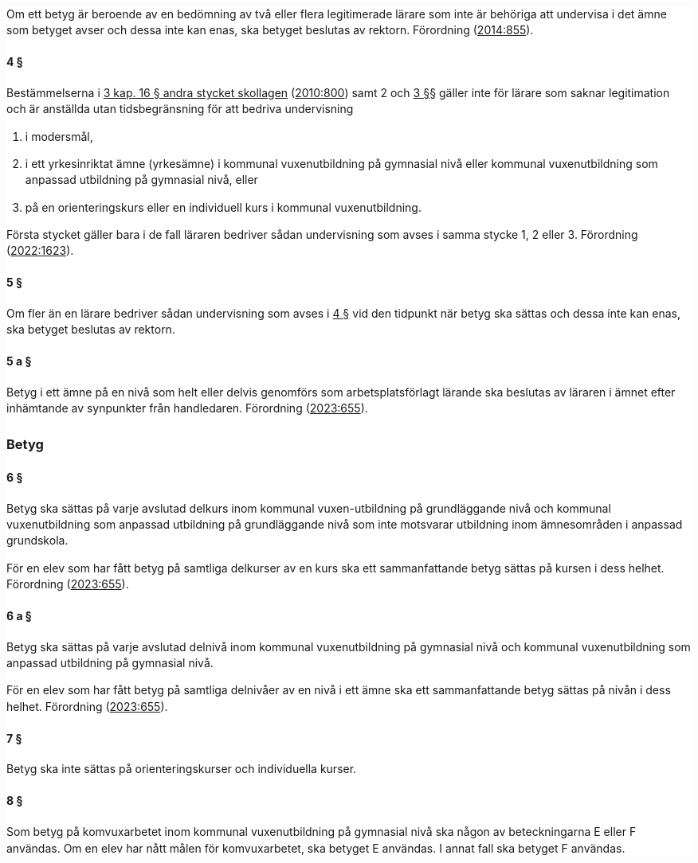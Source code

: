 Om ett betyg är beroende av en bedömning av två eller flera legitimerade lärare som inte är behöriga att undervisa i det ämne som betyget avser och dessa inte kan enas, ska betyget beslutas av rektorn. Förordning ([2014:855](https://selex.se/eli/sfs/2014/855)).

#### 4 §

Bestämmelserna i [3 kap. 16 § andra stycket skollagen](https://selex.se/eli/sfs/1985/1100#kap3.16) ([2010:800](https://selex.se/eli/sfs/2010/800)) samt 2 och [3 §](#kap4.3)§ gäller inte för lärare som saknar legitimation och är anställda utan tidsbegränsning för att bedriva undervisning

1. i modersmål,

2. i ett yrkesinriktat ämne (yrkesämne) i kommunal vuxenutbildning på gymnasial nivå eller kommunal vuxenutbildning som anpassad utbildning på gymnasial nivå, eller

3. på en orienteringskurs eller en individuell kurs i kommunal vuxenutbildning.

Första stycket gäller bara i de fall läraren bedriver sådan undervisning som avses i samma stycke 1, 2 eller 3. Förordning ([2022:1623](https://selex.se/eli/sfs/2022/1623)).

#### 5 §

Om fler än en lärare bedriver sådan undervisning som avses i [4 §](#kap4.4) vid den tidpunkt när betyg ska sättas och dessa inte kan enas, ska betyget beslutas av rektorn.

#### 5 a §

Betyg i ett ämne på en nivå som helt eller delvis genomförs som arbetsplatsförlagt lärande ska beslutas av läraren i ämnet efter inhämtande av synpunkter från handledaren. Förordning ([2023:655](https://selex.se/eli/sfs/2023/655)).

### Betyg

#### 6 §

Betyg ska sättas på varje avslutad delkurs inom kommunal vuxen-utbildning på grundläggande nivå och kommunal vuxenutbildning som anpassad utbildning på grundläggande nivå som inte motsvarar utbildning inom ämnesområden i anpassad grundskola.

För en elev som har fått betyg på samtliga delkurser av en kurs ska ett sammanfattande betyg sättas på kursen i dess helhet. Förordning ([2023:655](https://selex.se/eli/sfs/2023/655)).

#### 6 a §

Betyg ska sättas på varje avslutad delnivå inom kommunal vuxenutbildning på gymnasial nivå och kommunal vuxenutbildning som anpassad utbildning på gymnasial nivå.

För en elev som har fått betyg på samtliga delnivåer av en nivå i ett ämne ska ett sammanfattande betyg sättas på nivån i dess helhet. Förordning ([2023:655](https://selex.se/eli/sfs/2023/655)).

#### 7 §

Betyg ska inte sättas på orienteringskurser och individuella kurser.

#### 8 §

Som betyg på komvuxarbetet inom kommunal vuxenutbildning på gymnasial nivå ska någon av beteckningarna E eller F användas. Om en elev har nått målen för komvuxarbetet, ska betyget E användas. I annat fall ska betyget F användas.
